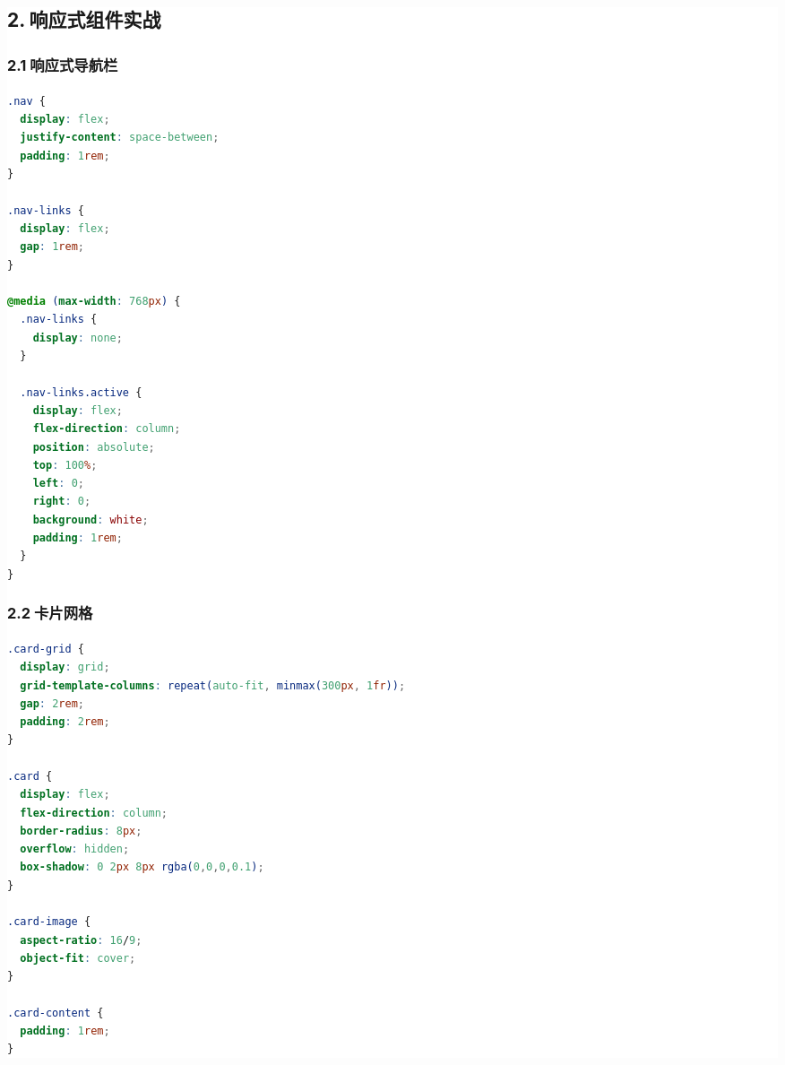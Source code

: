 ## 2. 响应式组件实战

### 2.1 响应式导航栏
```css
.nav {
  display: flex;
  justify-content: space-between;
  padding: 1rem;
}

.nav-links {
  display: flex;
  gap: 1rem;
}

@media (max-width: 768px) {
  .nav-links {
    display: none;
  }
  
  .nav-links.active {
    display: flex;
    flex-direction: column;
    position: absolute;
    top: 100%;
    left: 0;
    right: 0;
    background: white;
    padding: 1rem;
  }
}
```

### 2.2 卡片网格
```css
.card-grid {
  display: grid;
  grid-template-columns: repeat(auto-fit, minmax(300px, 1fr));
  gap: 2rem;
  padding: 2rem;
}

.card {
  display: flex;
  flex-direction: column;
  border-radius: 8px;
  overflow: hidden;
  box-shadow: 0 2px 8px rgba(0,0,0,0.1);
}

.card-image {
  aspect-ratio: 16/9;
  object-fit: cover;
}

.card-content {
  padding: 1rem;
}
```
